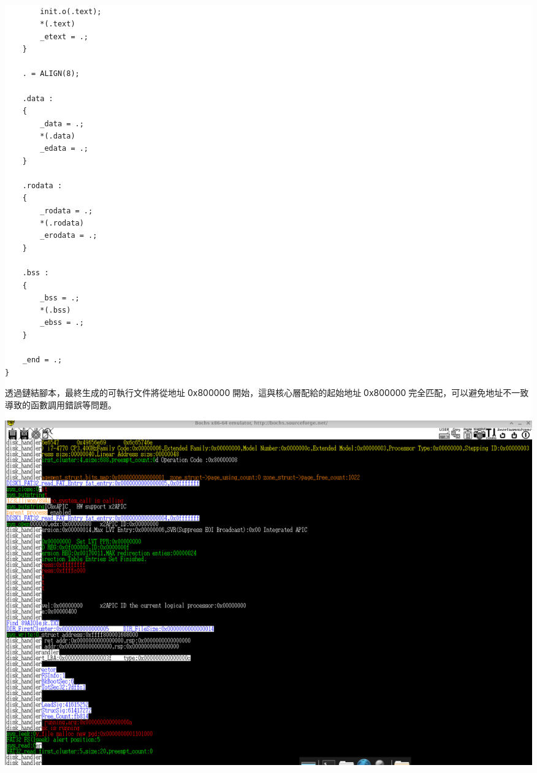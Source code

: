 ```
        init.o(.text);
        *(.text)
        _etext = .;
    }

    . = ALIGN(8);

    .data :
    {
        _data = .;
        *(.data)		
        _edata = .;
    }

    .rodata : 
    {
        _rodata = .;	
        *(.rodata)
        _erodata = .;
    }

    .bss :
    {
        _bss = .;
        *(.bss)
        _ebss = .;
    }

    _end = .;
}
```
透過鏈結腳本，最終生成的可執行文件將從地址 0x800000 開始，這與核心層配給的起始地址 0x800000 完全匹配，可以避免地址不一致導致的函數調用錯誤等問題。  

![image](./image/ch14/bochs6.png)
